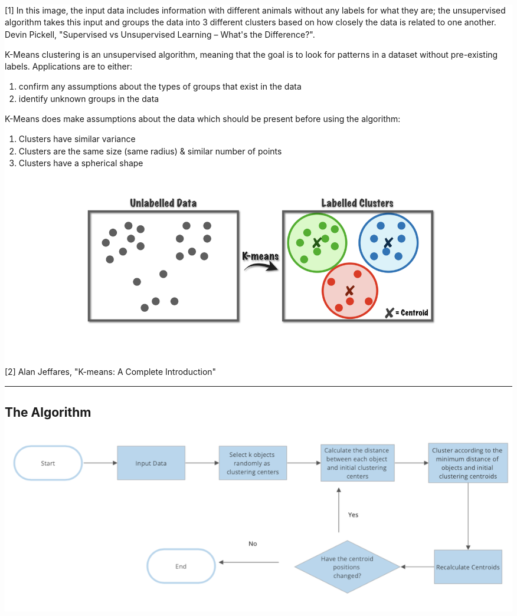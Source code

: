 [1] In this image, the input data includes information with different animals without any labels for what they are; the unsupervised algorithm takes this input and groups the data into 3 different clusters based on how closely the data is related to one another. Devin Pickell, "Supervised vs Unsupervised Learning – What's the Difference?".

K-Means clustering is an unsupervised algorithm, meaning that the goal is to look for patterns in a dataset without pre-existing labels. 
Applications are to either:
1. confirm any assumptions about the types of groups that exist in the data
2. identify unknown groups in the data

K-Means does make assumptions about the data which should be present before using the algorithm:
1. Clusters have similar variance
2. Clusters are the same size (same radius) & similar number of points
3. Clusters have a spherical shape
 
<p align="center">
<img src="img/kmeans.png" width="600" height="300" />
</p>
[2] Alan Jeffares, "K-means: A Complete Introduction"

* * *

## The Algorithm<a name="2"></a>
![Algorithm](img/algorithm.png)
